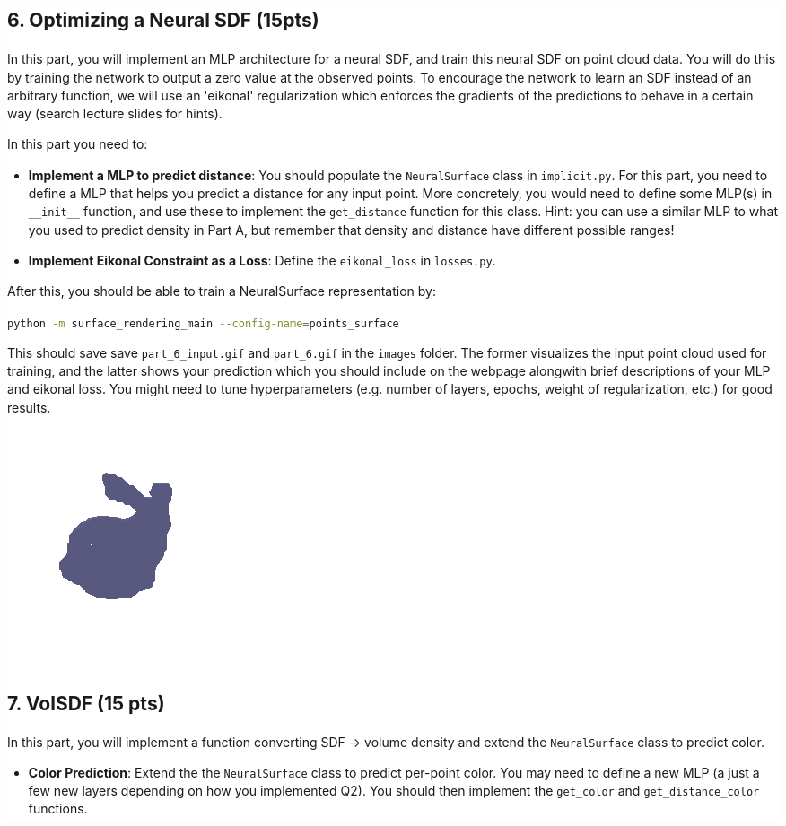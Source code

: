 ##  6. Optimizing a Neural SDF (15pts)

In this part, you will implement an MLP architecture for a neural SDF, and train this neural SDF on point cloud data. You will do this by training the network to output a zero value at the observed points. To encourage the network to learn an SDF instead of an arbitrary function, we will use an 'eikonal' regularization which enforces the gradients of the predictions to behave in a certain way (search lecture slides for hints).

In this part you need to:

* **Implement a MLP to predict distance**: You should populate the `NeuralSurface` class in `implicit.py`. For this part, you need to define a MLP that helps you predict a distance for any input point. More concretely, you would need to define some MLP(s) in  `__init__` function, and use these to implement the `get_distance` function for this class. Hint: you can use a similar MLP to what you used to predict density in Part A, but remember that density and distance have different possible ranges!

* **Implement Eikonal Constraint as a Loss**: Define the `eikonal_loss` in `losses.py`.

After this, you should be able to train a NeuralSurface representation by:
```bash
python -m surface_rendering_main --config-name=points_surface
```

This should save save `part_6_input.gif` and `part_6.gif` in the `images` folder. The former visualizes the input point cloud used for training, and the latter shows your prediction which you should include on the webpage alongwith brief descriptions of your MLP and eikonal loss. You might need to tune hyperparameters (e.g. number of layers, epochs, weight of regularization, etc.) for good results.

![Bunny geometry](ta_images/part_6.gif)

##  7. VolSDF (15 pts)

In this part, you will implement a function converting SDF -> volume density and extend the `NeuralSurface` class to predict color. 

* **Color Prediction**: Extend the the `NeuralSurface` class to predict per-point color. You may need to define a new MLP (a just a few new layers depending on how you implemented Q2). You should then implement the `get_color` and `get_distance_color` functions.
